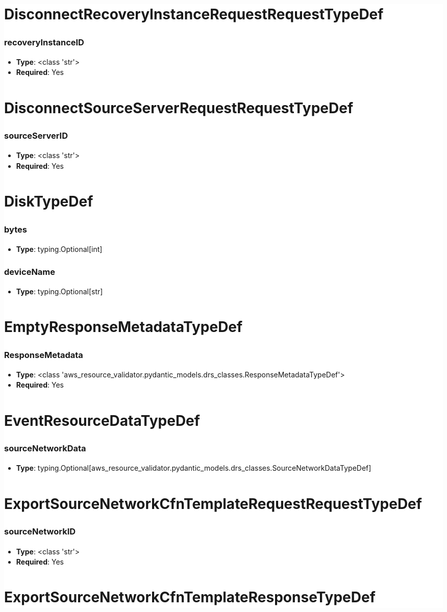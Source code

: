 
# DisconnectRecoveryInstanceRequestRequestTypeDef

### recoveryInstanceID
- **Type**: <class 'str'>
- **Required**: Yes


# DisconnectSourceServerRequestRequestTypeDef

### sourceServerID
- **Type**: <class 'str'>
- **Required**: Yes


# DiskTypeDef

### bytes
- **Type**: typing.Optional[int]

### deviceName
- **Type**: typing.Optional[str]


# EmptyResponseMetadataTypeDef

### ResponseMetadata
- **Type**: <class 'aws_resource_validator.pydantic_models.drs_classes.ResponseMetadataTypeDef'>
- **Required**: Yes


# EventResourceDataTypeDef

### sourceNetworkData
- **Type**: typing.Optional[aws_resource_validator.pydantic_models.drs_classes.SourceNetworkDataTypeDef]


# ExportSourceNetworkCfnTemplateRequestRequestTypeDef

### sourceNetworkID
- **Type**: <class 'str'>
- **Required**: Yes


# ExportSourceNetworkCfnTemplateResponseTypeDef
